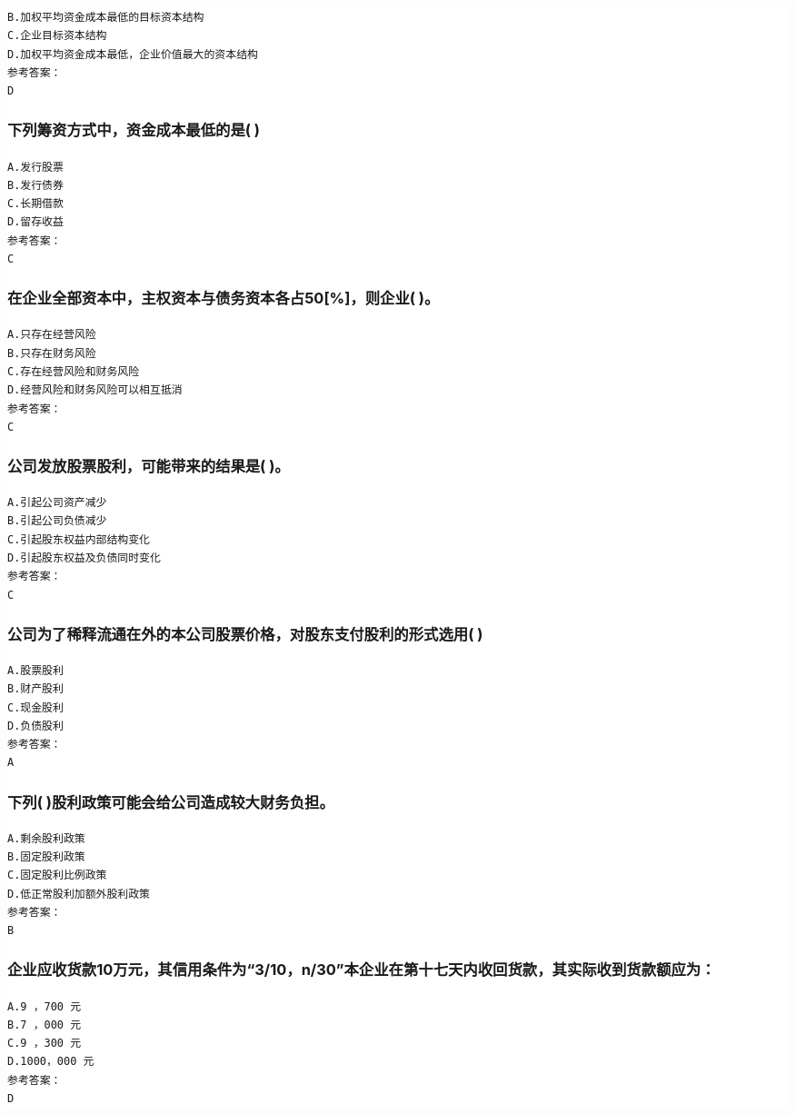 ```
B.加权平均资金成本最低的目标资本结构
C.企业目标资本结构
D.加权平均资金成本最低，企业价值最大的资本结构
参考答案：
D
```
### 下列筹资方式中，资金成本最低的是( )
```
A.发行股票
B.发行债券
C.长期借款
D.留存收益
参考答案：
C
```
### 在企业全部资本中，主权资本与债务资本各占50[%]，则企业( )。
```
A.只存在经营风险
B.只存在财务风险
C.存在经营风险和财务风险
D.经营风险和财务风险可以相互抵消
参考答案：
C
```
### 公司发放股票股利，可能带来的结果是( )。
```
A.引起公司资产减少
B.引起公司负债减少
C.引起股东权益内部结构变化
D.引起股东权益及负债同时变化
参考答案：
C
```
### 公司为了稀释流通在外的本公司股票价格，对股东支付股利的形式选用( )
```
A.股票股利
B.财产股利
C.现金股利
D.负债股利
参考答案：
A
```
### 下列( )股利政策可能会给公司造成较大财务负担。
```
A.剩余股利政策
B.固定股利政策
C.固定股利比例政策
D.低正常股利加额外股利政策
参考答案：
B
```
### 企业应收货款10万元，其信用条件为“3/10，n/30”本企业在第十七天内收回货款，其实际收到货款额应为：
```
A.9 ，700 元
B.7 ，000 元
C.9 ，300 元
D.1000，000 元
参考答案：
D
```
